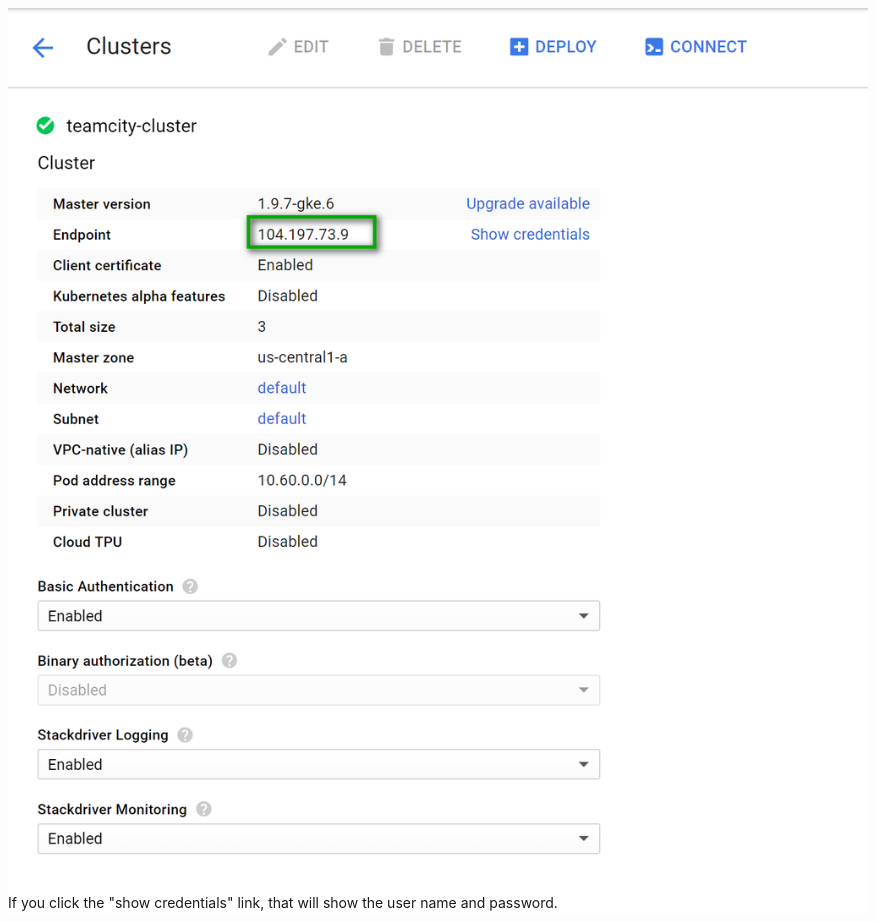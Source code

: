 ![](gcp_sample_k8s_overview.png)

If you click the "show credentials" link, that will show the user name and password.  
